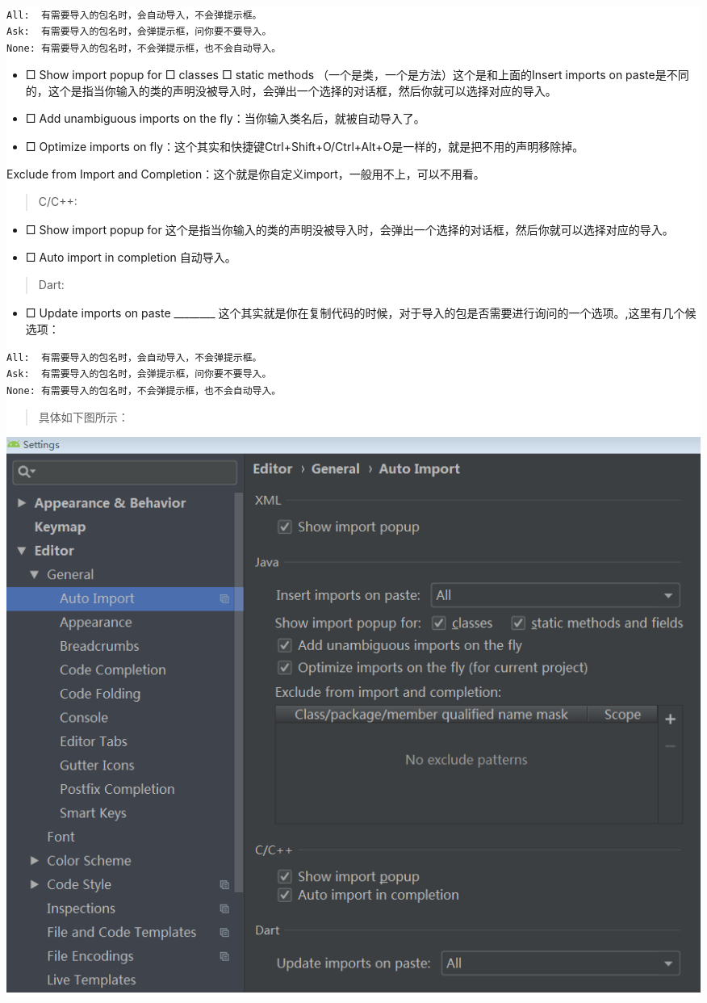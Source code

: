 ```
All:  有需要导入的包名时，会自动导入，不会弹提示框。
Ask:  有需要导入的包名时，会弹提示框，问你要不要导入。
None: 有需要导入的包名时，不会弹提示框，也不会自动导入。
```

* □ Show import popup for  □ classes  □  static methods （一个是类，一个是方法）这个是和上面的Insert imports on paste是不同的，这个是指当你输入的类的声明没被导入时，会弹出一个选择的对话框，然后你就可以选择对应的导入。

* □ Add unambiguous imports on the fly：当你输入类名后，就被自动导入了。
* □ Optimize imports on fly：这个其实和快捷键Ctrl+Shift+O/Ctrl+Alt+O是一样的，就是把不用的声明移除掉。

Exclude from Import and Completion：这个就是你自定义import，一般用不上，可以不用看。

> C/C++:

* □ Show import popup for 这个是指当你输入的类的声明没被导入时，会弹出一个选择的对话框，然后你就可以选择对应的导入。

* □ Auto import in completion 自动导入。

> Dart:

* □ Update imports on paste ________ 这个其实就是你在复制代码的时候，对于导入的包是否需要进行询问的一个选项。,这里有几个候选项：

```
All:  有需要导入的包名时，会自动导入，不会弹提示框。
Ask:  有需要导入的包名时，会弹提示框，问你要不要导入。
None: 有需要导入的包名时，不会弹提示框，也不会自动导入。
```

> 具体如下图所示：

![](../pic/自动导包设置.PNG)
